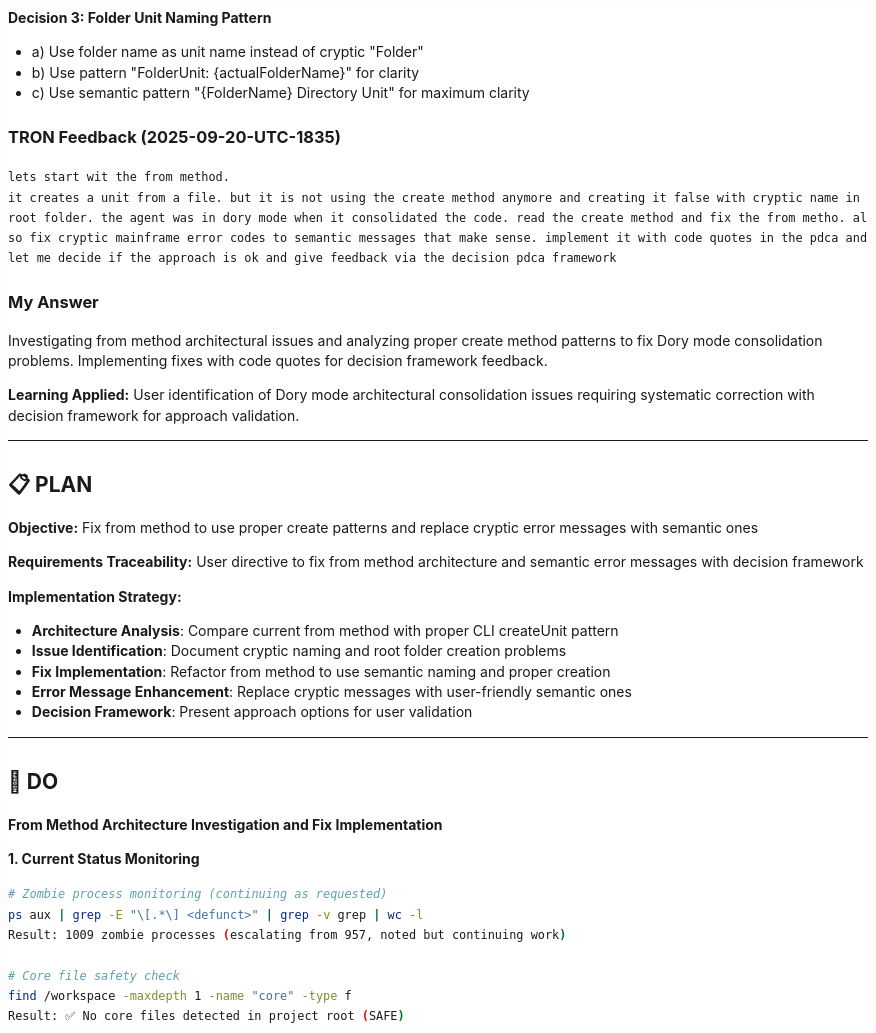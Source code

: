 **Decision 3: Folder Unit Naming Pattern**
- a) Use folder name as unit name instead of cryptic "Folder"
- b) Use pattern "FolderUnit: {actualFolderName}" for clarity
- c) Use semantic pattern "{FolderName} Directory Unit" for maximum clarity

### **TRON Feedback (2025-09-20-UTC-1835)**
```quote
lets start wit the from method.
it creates a unit from a file. but it is not using the create method anymore and creating it false with cryptic name in root folder. the agent was in dory mode when it consolidated the code. read the create method and fix the from metho. also fix cryptic mainframe error codes to semantic messages that make sense. implement it with code quotes in the pdca and let me decide if the approach is ok and give feedback via the decision pdca framework
```

### **My Answer**
Investigating from method architectural issues and analyzing proper create method patterns to fix Dory mode consolidation problems. Implementing fixes with code quotes for decision framework feedback.

**Learning Applied:** User identification of Dory mode architectural consolidation issues requiring systematic correction with decision framework for approach validation.

---

## **📋 PLAN**

**Objective:** Fix from method to use proper create patterns and replace cryptic error messages with semantic ones

**Requirements Traceability:** User directive to fix from method architecture and semantic error messages with decision framework

**Implementation Strategy:**
- **Architecture Analysis**: Compare current from method with proper CLI createUnit pattern
- **Issue Identification**: Document cryptic naming and root folder creation problems
- **Fix Implementation**: Refactor from method to use semantic naming and proper creation
- **Error Message Enhancement**: Replace cryptic messages with user-friendly semantic ones
- **Decision Framework**: Present approach options for user validation

---

## **🔧 DO**

**From Method Architecture Investigation and Fix Implementation**

**1. Current Status Monitoring**
```bash
# Zombie process monitoring (continuing as requested)
ps aux | grep -E "\[.*\] <defunct>" | grep -v grep | wc -l
Result: 1009 zombie processes (escalating from 957, noted but continuing work)

# Core file safety check  
find /workspace -maxdepth 1 -name "core" -type f
Result: ✅ No core files detected in project root (SAFE)
```
